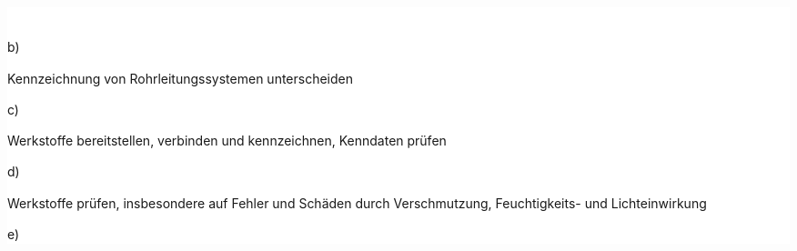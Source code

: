 </td>

<td style="border-bottom: 0.5pt solid ; " rowspan="5" align="left" valign="top" charoff="50">

 

</td>

</tr>

<tr>

<td style align="left" valign="top" charoff="50">

b)

</td>

<td style align="left" valign="top" charoff="50">

Kennzeichnung von Rohrleitungssystemen unterscheiden

</td>

</tr>

<tr>

<td style align="left" valign="top" charoff="50">

c)

</td>

<td style align="left" valign="top" charoff="50">

Werkstoffe bereitstellen, verbinden und kennzeichnen, Kenndaten prüfen

</td>

</tr>

<tr>

<td style align="left" valign="top" charoff="50">

d)

</td>

<td style align="left" valign="top" charoff="50">

Werkstoffe prüfen, insbesondere auf Fehler und Schäden durch
Verschmutzung, Feuchtigkeits- und Lichteinwirkung

</td>

</tr>

<tr style="border-bottom: 0.5pt solid ; ">

<td style="border-bottom: 0.5pt solid ; " align="left" valign="top" charoff="50">

e)

</td>
